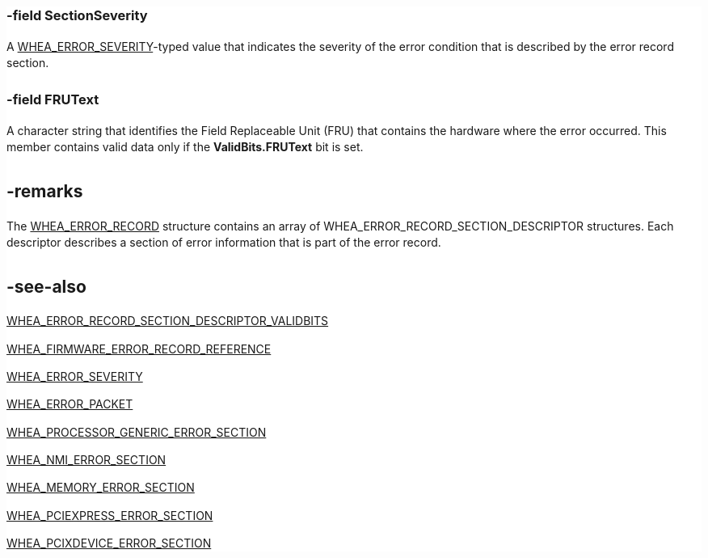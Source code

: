 
### -field SectionSeverity

A <a href="..\ntddk\ne-ntddk-_whea_error_severity.md">WHEA_ERROR_SEVERITY</a>-typed value that indicates the severity of the error condition that is described by the error record section.


### -field FRUText

A character string that identifies the Field Replaceable Unit (FRU) that contains the hardware where the error occurred. This member contains valid data only if the <b>ValidBits.FRUText</b> bit is set.


## -remarks



The <a href="..\ntddk\ns-ntddk-_whea_error_record.md">WHEA_ERROR_RECORD</a> structure contains an array of WHEA_ERROR_RECORD_SECTION_DESCRIPTOR structures. Each descriptor describes a section of error information that is part of the error record.




## -see-also

<a href="..\ntddk\ns-ntddk-_whea_error_record_section_descriptor_validbits.md">WHEA_ERROR_RECORD_SECTION_DESCRIPTOR_VALIDBITS</a>



<a href="..\ntddk\ns-ntddk-_whea_firmware_error_record_reference.md">WHEA_FIRMWARE_ERROR_RECORD_REFERENCE</a>



<a href="..\ntddk\ne-ntddk-_whea_error_severity.md">WHEA_ERROR_SEVERITY</a>



<a href="https://msdn.microsoft.com/library/windows/hardware/ff560465">WHEA_ERROR_PACKET</a>



<a href="..\ntddk\ns-ntddk-_whea_processor_generic_error_section.md">WHEA_PROCESSOR_GENERIC_ERROR_SECTION</a>



<a href="..\ntddk\ns-ntddk-_whea_nmi_error_section.md">WHEA_NMI_ERROR_SECTION</a>



<a href="..\ntddk\ns-ntddk-_whea_memory_error_section.md">WHEA_MEMORY_ERROR_SECTION</a>



<a href="..\ntddk\ns-ntddk-_whea_pciexpress_error_section.md">WHEA_PCIEXPRESS_ERROR_SECTION</a>



<a href="..\ntddk\ns-ntddk-_whea_pcixdevice_error_section.md">WHEA_PCIXDEVICE_ERROR_SECTION</a>


